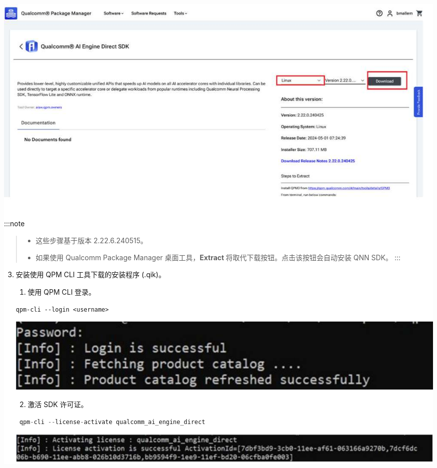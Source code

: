 ![](images/image-184.jpg)

:::note
>
> * 这些步骤基于版本 2.22.6.240515。
>
> * 如果使用 Qualcomm Package Manager 桌面工具，**Extract&#x20;**&#x5C06;取代下载按钮。点击该按钮会自动安装 QNN SDK。
:::

3. 安装使用 QPM CLI 工具下载的安装程序 (.qik)。

    1. 使用 QPM CLI 登录。

     ```shell
     qpm-cli --login <username>
     ```

     ![](images/image-180.jpg)

    2. 激活 SDK 许可证。

     ```python
      qpm-cli --license-activate qualcomm_ai_engine_direct
     ```

     ![](images/image-179.jpg)
